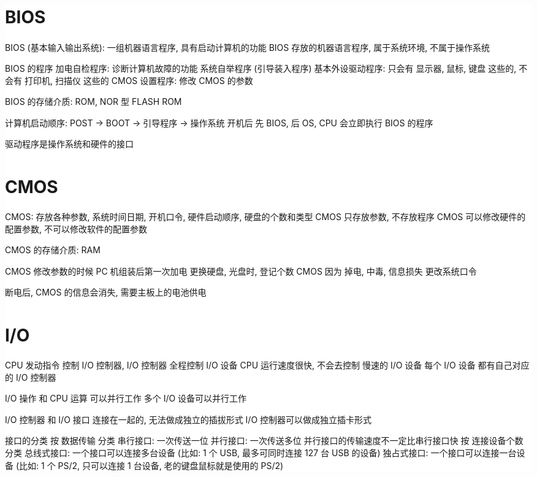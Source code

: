 # BIOS

BIOS (基本输入输出系统): 一组机器语言程序, 具有启动计算机的功能
    BIOS 存放的机器语言程序, 属于系统环境, 不属于操作系统

BIOS 的程序
    加电自检程序: 诊断计算机故障的功能
    系统自举程序 (引导装入程序)
    基本外设驱动程序: 只会有 显示器, 鼠标, 键盘 这些的, 不会有 打印机, 扫描仪 这些的
    CMOS 设置程序: 修改 CMOS 的参数

BIOS 的存储介质: ROM, NOR 型 FLASH ROM

计算机启动顺序: POST -> BOOT -> 引导程序 -> 操作系统
    开机后 先 BIOS, 后 OS, CPU 会立即执行 BIOS 的程序


驱动程序是操作系统和硬件的接口

# CMOS

CMOS: 存放各种参数, 系统时间日期, 开机口令, 硬件启动顺序, 硬盘的个数和类型
    CMOS 只存放参数, 不存放程序
    CMOS 可以修改硬件的配置参数, 不可以修改软件的配置参数

CMOS 的存储介质: RAM

CMOS 修改参数的时候
    PC 机组装后第一次加电
    更换硬盘, 光盘时, 登记个数
    CMOS 因为 掉电, 中毒, 信息损失
    更改系统口令


断电后, CMOS 的信息会消失, 需要主板上的电池供电

# I/O

CPU 发动指令 控制 I/O 控制器, I/O 控制器 全程控制 I/O 设备
    CPU 运行速度很快, 不会去控制 慢速的 I/O 设备
    每个 I/O 设备 都有自己对应的 I/O 控制器

I/O 操作 和 CPU 运算 可以并行工作
    多个 I/O 设备可以并行工作

I/O 控制器 和 I/O 接口 连接在一起的, 无法做成独立的插拔形式
    I/O 控制器可以做成独立插卡形式

接口的分类
    按 数据传输 分类
        串行接口: 一次传送一位
        并行接口: 一次传送多位
            并行接口的传输速度不一定比串行接口快
    按 连接设备个数 分类
        总线式接口: 一个接口可以连接多台设备 (比如: 1 个 USB, 最多可同时连接 127 台 USB 的设备)
        独占式接口: 一个接口可以连接一台设备 (比如: 1 个 PS/2, 只可以连接 1 台设备, 老的键盘鼠标就是使用的 PS/2)
